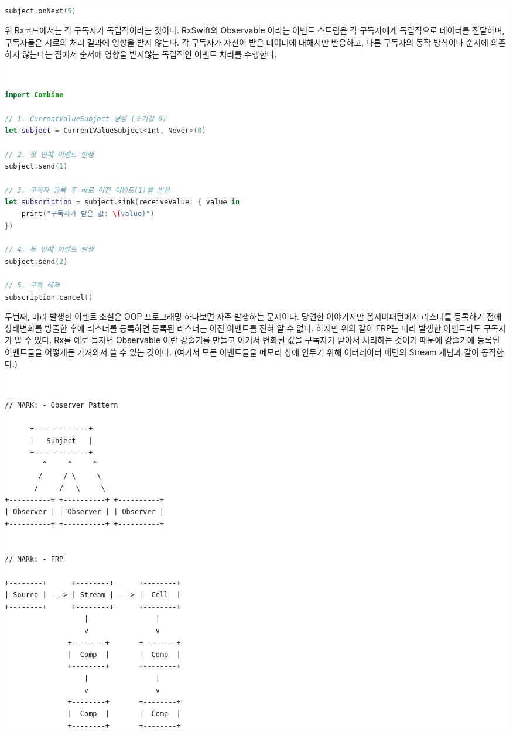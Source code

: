 ```swift
subject.onNext(5)
```

위 Rx코드에서는 각 구독자가 독립적이라는 것이다. RxSwift의 Observable 이라는 이벤트 스트림은 각 구독자에게 독립적으로 데이터를 전달하며, 구독자들은 서로의 처리 결과에 영향을 받지 않는다. 각 구독자가 자신이 받은 데이터에 대해서만 반응하고, 다른 구독자의 동작 방식이나 순서에 의존하지 않는다는 점에서 순서에 영향을 받지않는 독립적인 이벤트 처리를 수행한다.

<br/>

```swift
import Combine

// 1. CurrentValueSubject 생성 (초기값 0)
let subject = CurrentValueSubject<Int, Never>(0)

// 2. 첫 번째 이벤트 발생
subject.send(1)

// 3. 구독자 등록 후 바로 이전 이벤트(1)를 받음
let subscription = subject.sink(receiveValue: { value in
    print("구독자가 받은 값: \(value)")
})

// 4. 두 번째 이벤트 발생
subject.send(2)

// 5. 구독 해제
subscription.cancel()
```

두번째, 미리 발생한 이벤트 소실은 OOP 프로그래밍 하다보면 자주 발생하는 문제이다. 당연한 이야기지만 옵저버패턴에서 리스너를 등록하기 전에 상태변화를 방출한 후에 리스너를 등록하면 등록된 리스너는 이전 이벤트를 전혀 알 수 없다. 하지만 위와 같이 FRP는 미리 발생한 이벤트라도 구독자가 알 수 있다. Rx를 예로 들자면 Observable 이란 강줄기를 만들고 여기서 변화된 값을 구독자가 받아서 처리하는 것이기 때문에 강줄기에 등록된 이벤트들을 어떻게든 가져와서 쓸 수 있는 것이다. (여기서 모든 이벤트들을 메모리 상에 안두기 위해 이터레이터 패턴의 Stream 개념과 같이 동작한다.)

<br/>

```
// MARK: - Observer Pattern

      +-------------+
      |   Subject   |
      +-------------+
         ^     ^     ^
        /     / \     \
       /     /   \     \
+----------+ +----------+ +----------+
| Observer | | Observer | | Observer |
+----------+ +----------+ +----------+


// MARk: - FRP

+--------+      +--------+      +--------+
| Source | ---> | Stream | ---> |  Cell  |
+--------+      +--------+      +--------+
                   |                |
                   v                v
               +--------+       +--------+
               |  Comp  |       |  Comp  |
               +--------+       +--------+
                   |                |
                   v                v
               +--------+       +--------+
               |  Comp  |       |  Comp  |
               +--------+       +--------+
```